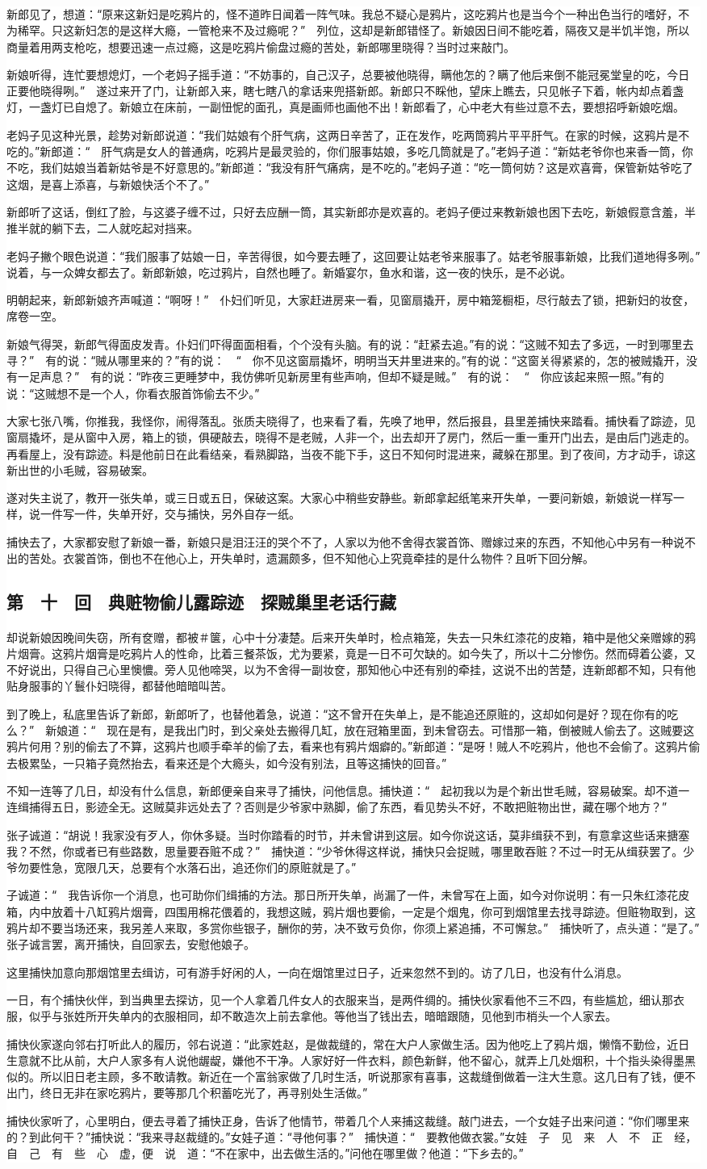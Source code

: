 新郎见了，想道：“原来这新妇是吃鸦片的，怪不道昨日闻着一阵气味。我总不疑心是鸦片，这吃鸦片也是当今个一种出色当行的嗜好，不为稀罕。只这新妇怎的是这样大瘾，一管枪来不及过瘾呢？”　列位，这却是新郎错怪了。新娘因日间不能吃着，隔夜又是半饥半饱，所以商量着用两支枪吃，想要迅速一点过瘾，这是吃鸦片偷盘过瘾的苦处，新郎哪里晓得？当时过来敲门。  

新娘听得，连忙要想熄灯，一个老妈子摇手道：“不妨事的，自己汉子，总要被他晓得，瞒他怎的？瞒了他后来倒不能冠冕堂皇的吃，今日正要他晓得咧。”　遂过来开了门，让新郎入来，瞎七瞎八的拿话来兜搭新郎。新郎只不睬他，望床上瞧去，只见帐子下着，帐内却点着盏灯，一盏灯已自熄了。新娘立在床前，一副忸怩的面孔，真是画师也画他不出！新郎看了，心中老大有些过意不去，要想招呼新娘吃烟。  

老妈子见这种光景，趁势对新郎说道：“我们姑娘有个肝气病，这两日辛苦了，正在发作，吃两筒鸦片平平肝气。在家的时候，这鸦片是不吃的。”新郎道：“　肝气病是女人的普通病，吃鸦片是最灵验的，你们服事姑娘，多吃几筒就是了。”老妈子道：“新姑老爷你也来香一筒，你不吃，我们姑娘当着新姑爷是不好意思的。”新郎道：“我没有肝气痛病，是不吃的。”老妈子道：“吃一筒何妨？这是欢喜膏，保管新姑爷吃了这烟，是喜上添喜，与新娘快活个不了。”  

新郎听了这话，倒红了脸，与这婆子缠不过，只好去应酬一筒，其实新郎亦是欢喜的。老妈子便过来教新娘也困下去吃，新娘假意含羞，半推半就的躺下去，二人就吃起对挡来。  

老妈子撇个眼色说道：“我们服事了姑娘一日，辛苦得很，如今要去睡了，这回要让姑老爷来服事了。姑老爷服事新娘，比我们道地得多咧。”　说着，与一众婢女都去了。新郎新娘，吃过鸦片，自然也睡了。新婚宴尔，鱼水和谐，这一夜的快乐，是不必说。  

明朝起来，新郎新娘齐声喊道：“啊呀！”　仆妇们听见，大家赶进房来一看，见窗扇撬开，房中箱笼橱柜，尽行敲去了锁，把新妇的妆奁，席卷一空。  

新娘气得哭，新郎气得面皮发青。仆妇们吓得面面相看，个个没有头脑。有的说：“赶紧去追。”有的说：“这贼不知去了多远，一时到哪里去寻？”　有的说：“贼从哪里来的？”有的说：　“　你不见这窗扇撬坏，明明当天井里进来的。”有的说：“这窗关得紧紧的，怎的被贼撬开，没有一足声息？”　有的说：“昨夜三更睡梦中，我仿佛听见新房里有些声响，但却不疑是贼。”　有的说：　“　你应该起来照一照。”有的说：“这贼想不是一个人，你看衣服首饰偷去不少。”  

大家七张八嘴，你推我，我怪你，闹得落乱。张质夫晓得了，也来看了看，先唤了地甲，然后报县，县里差捕快来踏看。捕快看了踪迹，见窗扇撬坏，是从窗中入房，箱上的锁，俱硬敲去，晓得不是老贼，人非一个，出去却开了房门，然后一重一重开门出去，是由后门逃走的。再看屋上，没有踪迹。料是他前日在此看结亲，看熟脚路，当夜不能下手，这日不知何时混进来，藏躲在那里。到了夜间，方才动手，谅这新出世的小毛贼，容易破案。  

遂对失主说了，教开一张失单，或三日或五日，保破这案。大家心中稍些安静些。新郎拿起纸笔来开失单，一要问新娘，新娘说一样写一样，说一件写一件，失单开好，交与捕快，另外自存一纸。  

捕快去了，大家都安慰了新娘一番，新娘只是泪汪汪的哭个不了，人家以为他不舍得衣裳首饰、赠嫁过来的东西，不知他心中另有一种说不出的苦处。衣裳首饰，倒也不在他心上，开失单时，遗漏颇多，但不知他心上究竟牵挂的是什么物件？且听下回分解。  

## 第　十　回　典赃物偷儿露踪迹　探贼巢里老话行藏  

却说新娘因晚间失窃，所有奁赠，都被＃箧，心中十分凄楚。后来开失单时，检点箱笼，失去一只朱红漆花的皮箱，箱中是他父亲赠嫁的鸦片烟膏。这鸦片烟膏是吃鸦片人的性命，比着三餐茶饭，尤为要紧，竟是一日不可欠缺的。如今失了，所以十二分惨伤。然而碍着公婆，又不好说出，只得自己心里懊憹。旁人见他啼哭，以为不舍得一副妆奁，那知他心中还有别的牵挂，这说不出的苦楚，连新郎都不知，只有他贴身服事的丫鬟仆妇晓得，都替他暗暗叫苦。  

到了晚上，私底里告诉了新郎，新郎听了，也替他着急，说道：“这不曾开在失单上，是不能追还原赃的，这却如何是好？现在你有的吃么？”　新娘道：“　现在是有，是我出门时，到父亲处去搬得几缸，放在冠箱里面，到未曾窃去。可惜那一箱，倒被贼人偷去了。这贼要这鸦片何用？别的偷去了不算，这鸦片也顺手牵羊的偷了去，看来也有鸦片烟癖的。”新郎道：“是呀！贼人不吃鸦片，他也不会偷了。这鸦片偷去极累坠，一只箱子竟然抬去，看来还是个大瘾头，如今没有别法，且等这捕快的回音。”  

不知一连等了几日，却没有什么信息，新郎便亲自来寻了捕快，问他信息。捕快道：“　起初我以为是个新出世毛贼，容易破案。却不道一连缉捕得五日，影迹全无。这贼莫非远处去了？否则是少爷家中熟脚，偷了东西，看见势头不好，不敢把赃物出世，藏在哪个地方？”  

张子诚道：“胡说！我家没有歹人，你休多疑。当时你踏看的时节，并未曾讲到这层。如今你说这话，莫非缉获不到，有意拿这些话来搪塞我？不然，你或者已有些路数，思量要吞赃不成？”　捕快道：“少爷休得这样说，捕快只会捉贼，哪里敢吞赃？不过一时无从缉获罢了。少爷勿要性急，宽限几天，总要有个水落石出，追还你们的原赃就是了。”  

子诚道：“　我告诉你一个消息，也可助你们缉捕的方法。那日所开失单，尚漏了一件，未曾写在上面，如今对你说明：有一只朱红漆花皮箱，内中放着十八缸鸦片烟膏，四围用棉花偎着的，我想这贼，鸦片烟也要偷，一定是个烟鬼，你可到烟馆里去找寻踪迹。但赃物取到，这鸦片却不要当场还来，我另差人来取，多赏你些银子，酬你的劳，决不致亏负你，你须上紧追捕，不可懈怠。”　捕快听了，点头道：“是了。”　张子诚言罢，离开捕快，自回家去，安慰他娘子。  

这里捕快加意向那烟馆里去缉访，可有游手好闲的人，一向在烟馆里过日子，近来忽然不到的。访了几日，也没有什么消息。  

一日，有个捕快伙伴，到当典里去探访，见一个人拿着几件女人的衣服来当，是两件绸的。捕快伙家看他不三不四，有些尴尬，细认那衣服，似乎与张姓所开失单内的衣服相同，却不敢造次上前去拿他。等他当了钱出去，暗暗跟随，见他到市梢头一个人家去。  

捕快伙家遂向邻右打听此人的履历，邻右说道：“此家姓赵，是做裁缝的，常在大户人家做生活。因为他吃上了鸦片烟，懒惰不勤俭，近日生意就不比从前，大户人家多有人说他龌龊，嫌他不干净。人家好好一件衣料，颜色新鲜，他不留心，就弄上几处烟积，十个指头染得墨黑似的。所以旧日老主顾，多不敢请教。新近在一个富翁家做了几时生活，听说那家有喜事，这裁缝倒做着一注大生意。这几日有了钱，便不出门，终日无非在家吃鸦片，要等那几个积蓄吃光了，再寻别处生活做。”  

捕快伙家听了，心里明白，便去寻着了捕快正身，告诉了他情节，带着几个人来捕这裁缝。敲门进去，一个女娃子出来问道：“你们哪里来的？到此何干？”捕快说：“我来寻赵裁缝的。”女娃子道：“寻他何事？”　捕快道：“　要教他做衣裳。”女娃　子　见　来　人　不　正　经，自　己　有　些　心　虚，便　说　道：“不在家中，出去做生活的。”问他在哪里做？他道：“下乡去的。”  

